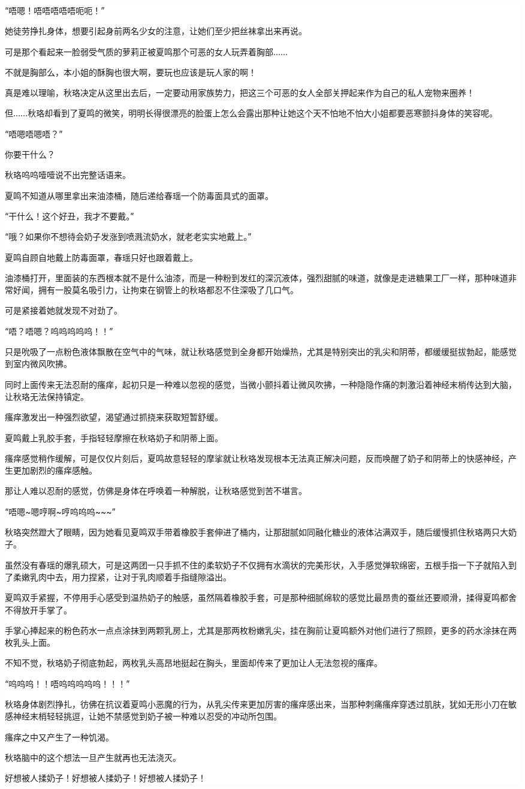 “唔嗯！唔唔唔唔唔呃呃！”

她徒劳挣扎身体，想要引起身前两名少女的注意，让她们至少把丝袜拿出来再说。

可是那个看起来一脸弱受气质的萝莉正被夏鸣那个可恶的女人玩弄着胸部……

不就是胸部么，本小姐的酥胸也很大啊，要玩也应该是玩人家的啊！

真是难以理喻，秋珞决定从这里出去后，一定要动用家族势力，把这三个可恶的女人全部关押起来作为自己的私人宠物来圈养！

但……秋珞却看到了夏鸣的微笑，明明长得很漂亮的脸蛋上怎么会露出那种让她这个天不怕地不怕大小姐都要恶寒颤抖身体的笑容呢。

“唔嗯唔嗯唔？”

你要干什么？

秋珞呜呜噎噎说不出完整话语来。

夏鸣不知道从哪里拿出来油漆桶，随后递给春瑶一个防毒面具式的面罩。

“干什么！这个好丑，我才不要戴。”

“哦？如果你不想待会奶子发涨到喷溅流奶水，就老老实实地戴上。”

夏鸣自顾自地戴上防毒面罩，春瑶只好也跟着戴上。

油漆桶打开，里面装的东西根本就不是什么油漆，而是一种粉到发红的深沉液体，强烈甜腻的味道，就像是走进糖果工厂一样，那种味道非常好闻，拥有一股莫名吸引力，让拘束在钢管上的秋珞都忍不住深吸了几口气。

可是紧接着她就发现不对劲了。

“唔？唔嗯？呜呜呜呜呜！！”

只是吮吸了一点粉色液体飘散在空气中的气味，就让秋珞感觉到全身都开始燥热，尤其是特别突出的乳尖和阴蒂，都缓缓挺拔勃起，能感觉到室内微风吹拂。

同时上面传来无法忍耐的瘙痒，起初只是一种难以忽视的感觉，当微小颤抖着让微风吹拂，一种隐隐作痛的刺激沿着神经末梢传达到大脑，让秋珞无法保持镇定。

瘙痒激发出一种强烈欲望，渴望通过抓挠来获取短暂舒缓。

夏鸣戴上乳胶手套，手指轻轻摩擦在秋珞奶子和阴蒂上面。

瘙痒感觉稍作缓解，可是仅仅片刻后，夏鸣故意轻轻的摩挲就让秋珞发现根本无法真正解决问题，反而唤醒了奶子和阴蒂上的快感神经，产生更加剧烈的瘙痒感触。

那让人难以忍耐的感觉，仿佛是身体在呼唤着一种解脱，让秋珞感觉到苦不堪言。

“唔嗯~嗯哼啊~哼呜呜呜~~~”

秋珞突然蹬大了眼睛，因为她看见夏鸣双手带着橡胶手套伸进了桶内，让那甜腻如同融化糖业的液体沾满双手，随后缓慢抓住秋珞两只大奶子。

虽然没有春瑶的爆乳硕大，可是这两团一只手抓不住的柔软奶子不仅拥有水滴状的完美形状，入手感觉弹软绵密，五根手指一下子就陷入到了柔嫩乳肉中去，用力捏紧，让对于乳肉顺着手指缝隙溢出。

夏鸣双手紧握，不停用手心感受到温热奶子的触感，虽然隔着橡胶手套，可是那种细腻绵软的感觉比最昂贵的蚕丝还要顺滑，揉得夏鸣都舍不得放开手掌了。

手掌心捧起来的粉色药水一点点涂抹到两颗乳房上，尤其是那两枚粉嫩乳尖，挂在胸前让夏鸣额外对他们进行了照顾，更多的药水涂抹在两枚乳头上面。

不知不觉，秋珞奶子彻底勃起，两枚乳头高昂地挺起在胸头，里面却传来了更加让人无法忽视的瘙痒。

“呜呜呜！！唔呜呜呜呜呜！！！”

秋珞身体剧烈挣扎，彷佛在抗议着夏鸣小恶魔的行为，从乳尖传来更加厉害的瘙痒感出来，当那种刺痛瘙痒穿透过肌肤，犹如无形小刀在敏感神经末梢轻轻挑逗，让她不禁感觉到奶子被一种难以忍受的冲动所包围。

瘙痒之中又产生了一种饥渴。

秋珞脑中的这个想法一旦产生就再也无法浇灭。

好想被人揉奶子！好想被人揉奶子！好想被人揉奶子！
